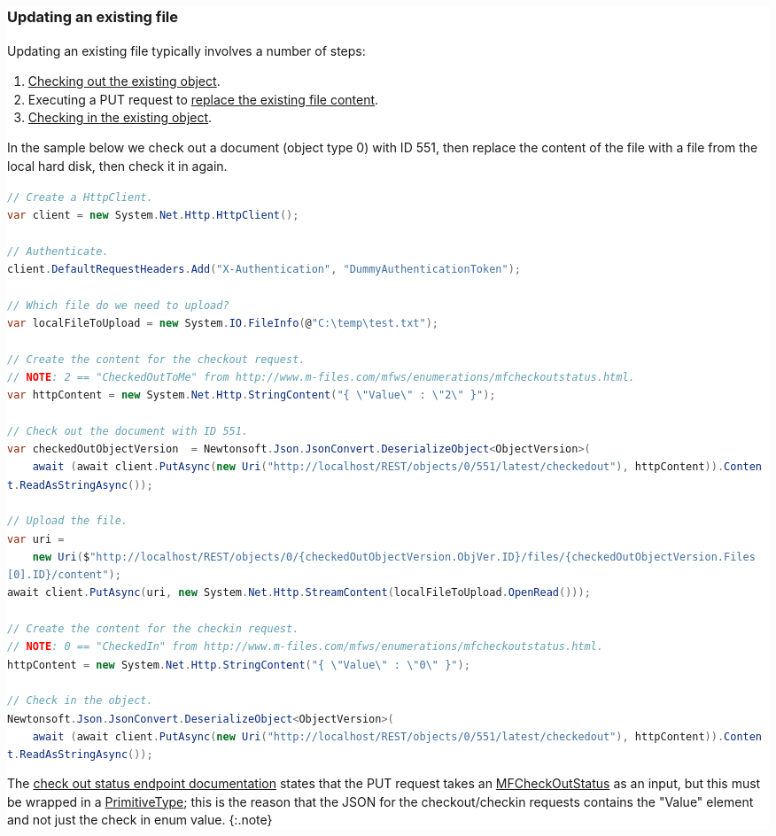 ### Updating an existing file

Updating an existing file typically involves a number of steps:

1. [Checking out the existing object](http://www.m-files.com/mfws/resources/objects/type/objectid/version/checkedout.html).
2. Executing a PUT request to [replace the existing file content](http://www.m-files.com/mfws/resources/objects/type/objectid/version/files/file/content.html).
3. [Checking in the existing object](http://www.m-files.com/mfws/resources/objects/type/objectid/version/checkedout.html).

In the sample below we check out a document (object type 0) with ID 551, then replace the content of the file with a file from the local hard disk, then check it in again.

```csharp
// Create a HttpClient.
var client = new System.Net.Http.HttpClient();

// Authenticate.
client.DefaultRequestHeaders.Add("X-Authentication", "DummyAuthenticationToken");

// Which file do we need to upload?
var localFileToUpload = new System.IO.FileInfo(@"C:\temp\test.txt");

// Create the content for the checkout request.
// NOTE: 2 == "CheckedOutToMe" from http://www.m-files.com/mfws/enumerations/mfcheckoutstatus.html.
var httpContent = new System.Net.Http.StringContent("{ \"Value\" : \"2\" }");

// Check out the document with ID 551.
var checkedOutObjectVersion  = Newtonsoft.Json.JsonConvert.DeserializeObject<ObjectVersion>(
	await (await client.PutAsync(new Uri("http://localhost/REST/objects/0/551/latest/checkedout"), httpContent)).Content.ReadAsStringAsync());

// Upload the file.
var uri =
	new Uri($"http://localhost/REST/objects/0/{checkedOutObjectVersion.ObjVer.ID}/files/{checkedOutObjectVersion.Files[0].ID}/content");
await client.PutAsync(uri, new System.Net.Http.StreamContent(localFileToUpload.OpenRead()));

// Create the content for the checkin request.
// NOTE: 0 == "CheckedIn" from http://www.m-files.com/mfws/enumerations/mfcheckoutstatus.html.
httpContent = new System.Net.Http.StringContent("{ \"Value\" : \"0\" }");

// Check in the object.
Newtonsoft.Json.JsonConvert.DeserializeObject<ObjectVersion>(
	await (await client.PutAsync(new Uri("http://localhost/REST/objects/0/551/latest/checkedout"), httpContent)).Content.ReadAsStringAsync());
```

The <a href="http://www.m-files.com/mfws/resources/objects/type/objectid/version/checkedout.html">check out status endpoint documentation</a> states that the PUT request takes an <a href="http://www.m-files.com/mfws/enumerations/mfcheckoutstatus.html">MFCheckOutStatus</a> as an input, but this must be wrapped in a <a href="http://www.m-files.com/mfws/structs/primitivetypet.html">PrimitiveType</a>; this is the reason that the JSON for the checkout/checkin requests contains the "Value" element and not just the check in enum value.
{:.note}
